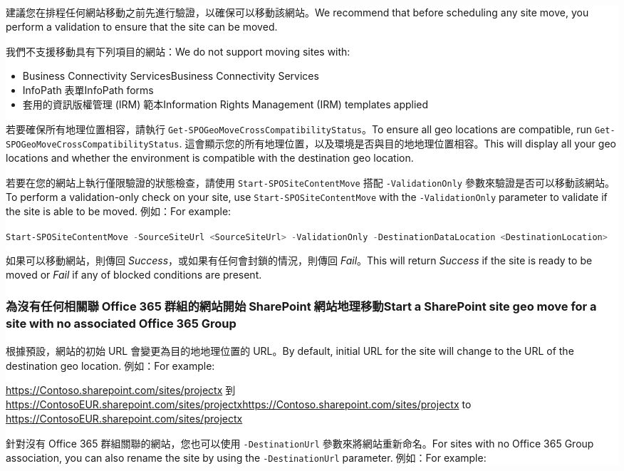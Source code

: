 <span data-ttu-id="c3443-140">建議您在排程任何網站移動之前先進行驗證，以確保可以移動該網站。</span><span class="sxs-lookup"><span data-stu-id="c3443-140">We recommend that before scheduling any site move, you perform a validation to ensure that the site can be moved.</span></span>

<span data-ttu-id="c3443-141">我們不支援移動具有下列項目的網站：</span><span class="sxs-lookup"><span data-stu-id="c3443-141">We do not support moving sites with:</span></span>
-   <span data-ttu-id="c3443-142">Business Connectivity Services</span><span class="sxs-lookup"><span data-stu-id="c3443-142">Business Connectivity Services</span></span>
-   <span data-ttu-id="c3443-143">InfoPath 表單</span><span class="sxs-lookup"><span data-stu-id="c3443-143">InfoPath forms</span></span> 
- <span data-ttu-id="c3443-144">套用的資訊版權管理 (IRM) 範本</span><span class="sxs-lookup"><span data-stu-id="c3443-144">Information Rights Management (IRM) templates applied</span></span>

<span data-ttu-id="c3443-145">若要確保所有地理位置相容，請執行 `Get-SPOGeoMoveCrossCompatibilityStatus`。</span><span class="sxs-lookup"><span data-stu-id="c3443-145">To ensure all geo locations are compatible, run `Get-SPOGeoMoveCrossCompatibilityStatus`.</span></span> <span data-ttu-id="c3443-146">這會顯示您的所有地理位置，以及環境是否與目的地地理位置相容。</span><span class="sxs-lookup"><span data-stu-id="c3443-146">This will display all your geo locations and whether the environment is compatible with the destination geo location.</span></span>

<span data-ttu-id="c3443-147">若要在您的網站上執行僅限驗證的狀態檢查，請使用 `Start-SPOSiteContentMove` 搭配 `-ValidationOnly` 參數來驗證是否可以移動該網站。</span><span class="sxs-lookup"><span data-stu-id="c3443-147">To perform a validation-only check on your site, use `Start-SPOSiteContentMove` with the `-ValidationOnly` parameter to validate if the site is able to be moved.</span></span> <span data-ttu-id="c3443-148">例如：</span><span class="sxs-lookup"><span data-stu-id="c3443-148">For example:</span></span>

```PowerShell
Start-SPOSiteContentMove -SourceSiteUrl <SourceSiteUrl> -ValidationOnly -DestinationDataLocation <DestinationLocation>
```

<span data-ttu-id="c3443-149">如果可以移動網站，則傳回 *Success*，或如果有任何會封鎖的情況，則傳回 *Fail*。</span><span class="sxs-lookup"><span data-stu-id="c3443-149">This will return *Success* if the site is ready to be moved or *Fail* if any of blocked conditions are present.</span></span>

### <a name="start-a-sharepoint-site-geo-move-for-a-site-with-no-associated-office-365-group"></a><span data-ttu-id="c3443-150">為沒有任何相關聯 Office 365 群組的網站開始 SharePoint 網站地理移動</span><span class="sxs-lookup"><span data-stu-id="c3443-150">Start a SharePoint site geo move for a site with no associated Office 365 Group</span></span>

<span data-ttu-id="c3443-151">根據預設，網站的初始 URL 會變更為目的地地理位置的 URL。</span><span class="sxs-lookup"><span data-stu-id="c3443-151">By default, initial URL for the site will change to the URL of the destination geo location.</span></span> <span data-ttu-id="c3443-152">例如：</span><span class="sxs-lookup"><span data-stu-id="c3443-152">For example:</span></span>

<span data-ttu-id="c3443-153">https://Contoso.sharepoint.com/sites/projectx 到 https://ContosoEUR.sharepoint.com/sites/projectx</span><span class="sxs-lookup"><span data-stu-id="c3443-153">https://Contoso.sharepoint.com/sites/projectx to https://ContosoEUR.sharepoint.com/sites/projectx</span></span>

<span data-ttu-id="c3443-154">針對沒有 Office 365 群組關聯的網站，您也可以使用 `-DestinationUrl` 參數來將網站重新命名。</span><span class="sxs-lookup"><span data-stu-id="c3443-154">For sites with no Office 365 Group association, you can also rename the site by using the `-DestinationUrl` parameter.</span></span> <span data-ttu-id="c3443-155">例如：</span><span class="sxs-lookup"><span data-stu-id="c3443-155">For example:</span></span>
